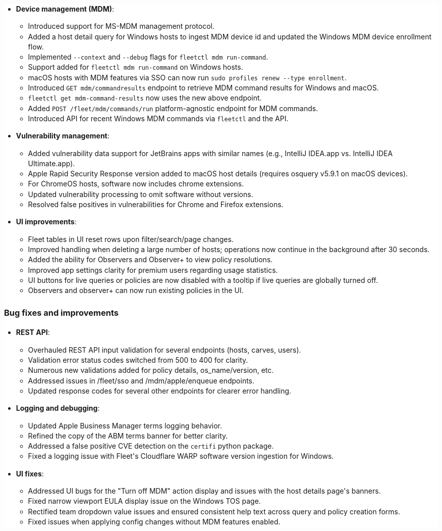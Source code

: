 * **Device management (MDM)**:
  - Introduced support for MS-MDM management protocol.
  - Added a host detail query for Windows hosts to ingest MDM device id and updated the Windows MDM device enrollment flow.
  - Implemented `--context` and `--debug` flags for `fleetctl mdm run-command`.
  - Support added for `fleetctl mdm run-command` on Windows hosts.
  - macOS hosts with MDM features via SSO can now run `sudo profiles renew --type enrollment`.
  - Introduced `GET mdm/commandresults` endpoint to retrieve MDM command results for Windows and macOS.
  - `fleetctl get mdm-command-results` now uses the new above endpoint.
  - Added `POST /fleet/mdm/commands/run` platform-agnostic endpoint for MDM commands.
  - Introduced API for recent Windows MDM commands via `fleetctl` and the API.

* **Vulnerability management**:
  - Added vulnerability data support for JetBrains apps with similar names (e.g., IntelliJ IDEA.app vs. IntelliJ IDEA Ultimate.app).
  - Apple Rapid Security Response version added to macOS host details (requires osquery v5.9.1 on macOS devices).
  - For ChromeOS hosts, software now includes chrome extensions.
  - Updated vulnerability processing to omit software without versions.
  - Resolved false positives in vulnerabilities for Chrome and Firefox extensions.

* **UI improvements**:
  - Fleet tables in UI reset rows upon filter/search/page changes.
  - Improved handling when deleting a large number of hosts; operations now continue in the background after 30 seconds.
  - Added the ability for Observers and Observer+ to view policy resolutions.
  - Improved app settings clarity for premium users regarding usage statistics.
  - UI buttons for live queries or policies are now disabled with a tooltip if live queries are globally turned off.
  - Observers and observer+ can now run existing policies in the UI.

### Bug fixes and improvements

* **REST API**:
  - Overhauled REST API input validation for several endpoints (hosts, carves, users).
  - Validation error status codes switched from 500 to 400 for clarity.
  - Numerous new validations added for policy details, os_name/version, etc.
  - Addressed issues in /fleet/sso and /mdm/apple/enqueue endpoints.
  - Updated response codes for several other endpoints for clearer error handling.

* **Logging and debugging**:
  - Updated Apple Business Manager terms logging behavior.
  - Refined the copy of the ABM terms banner for better clarity.
  - Addressed a false positive CVE detection on the `certifi` python package.
  - Fixed a logging issue with Fleet's Cloudflare WARP software version ingestion for Windows.

* **UI fixes**:
  - Addressed UI bugs for the "Turn off MDM" action display and issues with the host details page's banners.
  - Fixed narrow viewport EULA display issue on the Windows TOS page.
  - Rectified team dropdown value issues and ensured consistent help text across query and policy creation forms.
  - Fixed issues when applying config changes without MDM features enabled.
